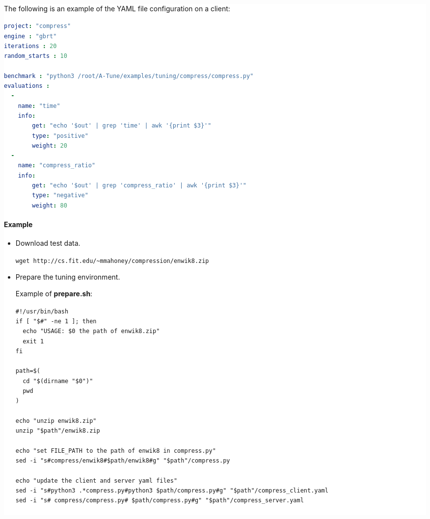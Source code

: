 The following is an example of the YAML file configuration on a client:

```yaml
project: "compress"
engine : "gbrt"
iterations : 20
random_starts : 10

benchmark : "python3 /root/A-Tune/examples/tuning/compress/compress.py"
evaluations :
  -
    name: "time"
    info:
        get: "echo '$out' | grep 'time' | awk '{print $3}'"
        type: "positive"
        weight: 20
  -
    name: "compress_ratio"
    info:
        get: "echo '$out' | grep 'compress_ratio' | awk '{print $3}'"
        type: "negative"
        weight: 80
```

#### Example

- Download test data.

    ```shell
    wget http://cs.fit.edu/~mmahoney/compression/enwik8.zip
    ```

- Prepare the tuning environment.
    
    Example of **prepare.sh**:

    ```shell
    #!/usr/bin/bash
    if [ "$#" -ne 1 ]; then
      echo "USAGE: $0 the path of enwik8.zip"
      exit 1
    fi
    
    path=$(
      cd "$(dirname "$0")"
      pwd
    )
    
    echo "unzip enwik8.zip"
    unzip "$path"/enwik8.zip
    
    echo "set FILE_PATH to the path of enwik8 in compress.py"
    sed -i "s#compress/enwik8#$path/enwik8#g" "$path"/compress.py
    
    echo "update the client and server yaml files"
    sed -i "s#python3 .*compress.py#python3 $path/compress.py#g" "$path"/compress_client.yaml
    sed -i "s# compress/compress.py# $path/compress.py#g" "$path"/compress_server.yaml
    